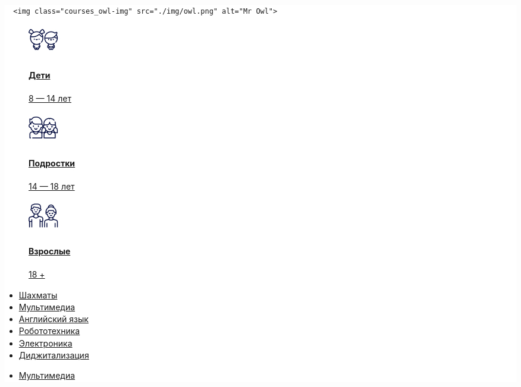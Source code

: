       <img class="courses_owl-img" src="./img/owl.png" alt="Mr Owl">
   </div>
   <div class="col-md-9 courses_tabs-wrapper">
      <div class="courses_tabs">
         <a href="#courses-kids" data-tab="1" class="courses_tab _active">
            <figure class="courses_tab-figure">
               <img src="./img/kids.png" alt="Kids courses">
               <figcaption class="courses_tab-figure-content">
                  <h4>Дети</h4>
                  <span>8 — 14 лет</span>
               </figcaption>
            </figure>
         </a>
         <a href="#courses-teens" data-tab="2" class="courses_tab">
            <figure class="courses_tab-figure">
               <img src="./img/teens.png" alt="Teens courses">
               <figcaption class="courses_tab-figure-content">
                  <h4>Подростки</h4>
                  <span>14 — 18 лет</span>
               </figcaption>
            </figure>
         </a>
         <a href="#courses-adults" data-tab="3" class="courses_tab">
            <figure class="courses_tab-figure">
               <img src="./img/adults.png" alt="Adults courses">
               <figcaption class="courses_tab-figure-content">
                  <h4>Взрослые</h4>
                  <span>18 +</span>
               </figcaption>
            </figure>
         </a>
      </div>
      <div class="courses_tab-content">
         <ul id="courses-kids" data-tab-content="1" class="courses_tab-pane _active">
            <li><a href="#">Шахматы</a></li>
            <li><a href="#">Мультимедиа</a></li>
            <li><a href="#">Английский язык</a></li>
            <li><a href="#">Робототехника</a></li>
            <li><a href="#">Электроника</a></li>
            <li><a href="#">Диджитализация</a></li>
         </ul>
         <ul id="courses-teens" data-tab-content="2" class="courses_tab-pane">
            <li><a href="#">Мультимедиа</a></li>